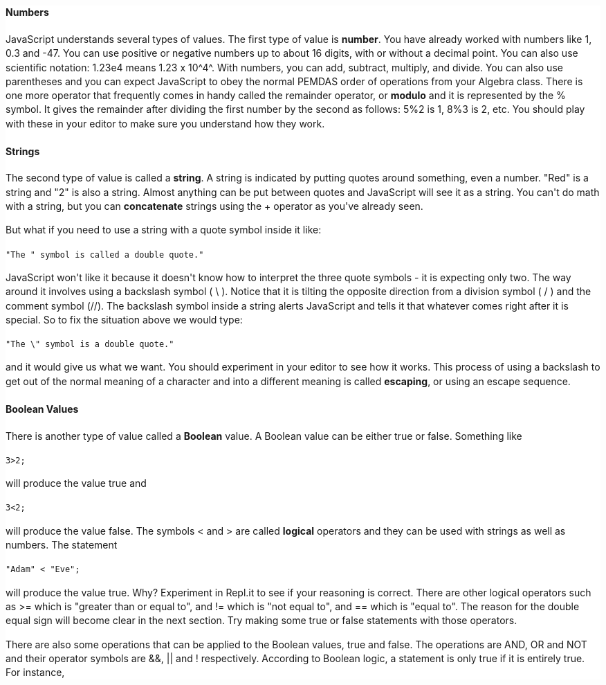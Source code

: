 #### Numbers

JavaScript understands several types of values. The first type of value is **number**. You have already worked with numbers like 1, 0.3 and -47. You can use positive or negative numbers up to about 16 digits, with or without a decimal point. You can also use scientific notation: 1.23e4 means 1.23 x 10^4^. With numbers, you can add, subtract, multiply, and divide. You can also use parentheses and you can expect JavaScript to obey the normal PEMDAS order of operations from your Algebra class. There is one more operator that frequently comes in handy called the remainder operator, or **modulo** and it is represented by the % symbol. It gives the remainder after dividing the first number by the second as follows: 5%2 is 1, 8%3 is 2, etc. You should play with these in your editor to make sure you understand how they work.

#### Strings

The second type of value is called a **string**. A string is indicated by putting quotes around something, even a number. "Red" is a string and "2" is also a string. Almost anything can be put between quotes and JavaScript will see it as a string. You can't do math with a string, but you can **concatenate** strings using the + operator as you've already seen.

But what if you need to use a string with a quote symbol inside it like:

`"The " symbol is called a double quote."`

JavaScript won't like it because it doesn't know how to interpret the three quote symbols - it is expecting only two. The way around it involves using a backslash symbol ( \ ). Notice that it is tilting the opposite direction from a division symbol ( / ) and the comment symbol (//). The backslash symbol inside a string alerts JavaScript and tells it that whatever comes right after it is special. So to fix the situation above we would type:

`"The \" symbol is a double quote."`

and it would give us what we want. You should experiment in your editor to see how it works. This process of using a backslash to get out of the normal meaning of a character and into a different meaning is called **escaping**, or using an escape sequence.

#### Boolean Values

There is another type of value called a **Boolean** value. A Boolean value can be either true or false. Something like

`3>2;`

will produce the value true and

`3<2;`

will produce the value false. The symbols < and > are called **logical** operators and they can be used with strings as well as numbers. The statement

`"Adam" < "Eve";`

will produce the value true. Why? Experiment in Repl.it to see if your reasoning is correct. There are other logical operators such as >= which is "greater than or equal to", and != which is "not equal to", and == which is "equal to". The reason for the double equal sign will become clear in the next section. Try making some true or false statements with those operators.

There are also some operations that can be applied to the Boolean values, true and false. The operations are AND, OR and NOT and their operator symbols are &&, || and ! respectively. According to Boolean logic, a statement is only true if it is entirely true. For instance,
